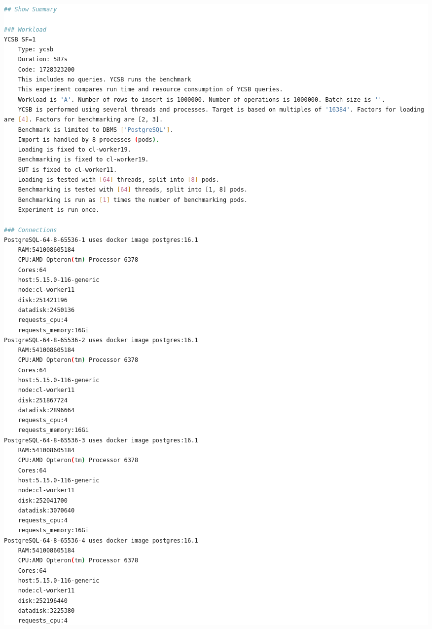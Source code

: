 ```bash
## Show Summary

### Workload
YCSB SF=1
    Type: ycsb
    Duration: 587s 
    Code: 1728323200
    This includes no queries. YCSB runs the benchmark
    This experiment compares run time and resource consumption of YCSB queries.
    Workload is 'A'. Number of rows to insert is 1000000. Number of operations is 1000000. Batch size is ''.
    YCSB is performed using several threads and processes. Target is based on multiples of '16384'. Factors for loading are [4]. Factors for benchmarking are [2, 3].
    Benchmark is limited to DBMS ['PostgreSQL'].
    Import is handled by 8 processes (pods).
    Loading is fixed to cl-worker19.
    Benchmarking is fixed to cl-worker19.
    SUT is fixed to cl-worker11.
    Loading is tested with [64] threads, split into [8] pods.
    Benchmarking is tested with [64] threads, split into [1, 8] pods.
    Benchmarking is run as [1] times the number of benchmarking pods.
    Experiment is run once.

### Connections
PostgreSQL-64-8-65536-1 uses docker image postgres:16.1
    RAM:541008605184
    CPU:AMD Opteron(tm) Processor 6378
    Cores:64
    host:5.15.0-116-generic
    node:cl-worker11
    disk:251421196
    datadisk:2450136
    requests_cpu:4
    requests_memory:16Gi
PostgreSQL-64-8-65536-2 uses docker image postgres:16.1
    RAM:541008605184
    CPU:AMD Opteron(tm) Processor 6378
    Cores:64
    host:5.15.0-116-generic
    node:cl-worker11
    disk:251867724
    datadisk:2896664
    requests_cpu:4
    requests_memory:16Gi
PostgreSQL-64-8-65536-3 uses docker image postgres:16.1
    RAM:541008605184
    CPU:AMD Opteron(tm) Processor 6378
    Cores:64
    host:5.15.0-116-generic
    node:cl-worker11
    disk:252041700
    datadisk:3070640
    requests_cpu:4
    requests_memory:16Gi
PostgreSQL-64-8-65536-4 uses docker image postgres:16.1
    RAM:541008605184
    CPU:AMD Opteron(tm) Processor 6378
    Cores:64
    host:5.15.0-116-generic
    node:cl-worker11
    disk:252196440
    datadisk:3225380
    requests_cpu:4
```
